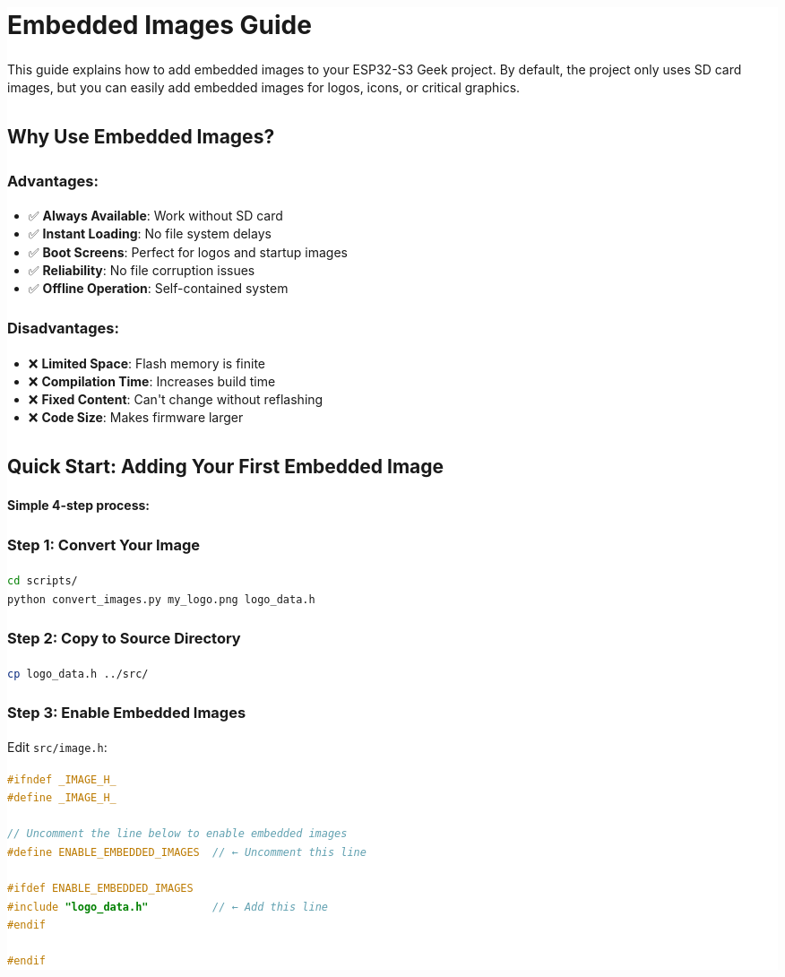 # Embedded Images Guide

This guide explains how to add embedded images to your ESP32-S3 Geek project. By default, the project only uses SD card images, but you can easily add embedded images for logos, icons, or critical graphics.

## Why Use Embedded Images?

### Advantages:
- ✅ **Always Available**: Work without SD card
- ✅ **Instant Loading**: No file system delays
- ✅ **Boot Screens**: Perfect for logos and startup images
- ✅ **Reliability**: No file corruption issues
- ✅ **Offline Operation**: Self-contained system

### Disadvantages:
- ❌ **Limited Space**: Flash memory is finite
- ❌ **Compilation Time**: Increases build time
- ❌ **Fixed Content**: Can't change without reflashing
- ❌ **Code Size**: Makes firmware larger

## Quick Start: Adding Your First Embedded Image

**Simple 4-step process:**

### Step 1: Convert Your Image
```bash
cd scripts/
python convert_images.py my_logo.png logo_data.h
```

### Step 2: Copy to Source Directory
```bash
cp logo_data.h ../src/
```

### Step 3: Enable Embedded Images
Edit `src/image.h`:
```cpp
#ifndef _IMAGE_H_
#define _IMAGE_H_

// Uncomment the line below to enable embedded images
#define ENABLE_EMBEDDED_IMAGES  // ← Uncomment this line

#ifdef ENABLE_EMBEDDED_IMAGES
#include "logo_data.h"          // ← Add this line
#endif

#endif
```
